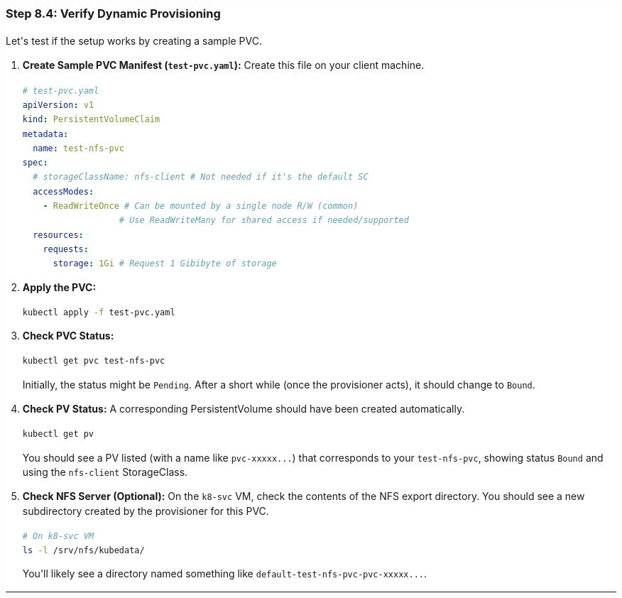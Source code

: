 ### Step 8.4: Verify Dynamic Provisioning

Let's test if the setup works by creating a sample PVC.

1.  **Create Sample PVC Manifest (`test-pvc.yaml`):** Create this file on your client machine.
    ```yaml
    # test-pvc.yaml
    apiVersion: v1
    kind: PersistentVolumeClaim
    metadata:
      name: test-nfs-pvc
    spec:
      # storageClassName: nfs-client # Not needed if it's the default SC
      accessModes:
        - ReadWriteOnce # Can be mounted by a single node R/W (common)
                       # Use ReadWriteMany for shared access if needed/supported
      resources:
        requests:
          storage: 1Gi # Request 1 Gibibyte of storage
    ```

2.  **Apply the PVC:**
    ```bash
    kubectl apply -f test-pvc.yaml
    ```

3.  **Check PVC Status:**
    ```bash
    kubectl get pvc test-nfs-pvc
    ```
    Initially, the status might be `Pending`. After a short while (once the provisioner acts), it should change to `Bound`.

4.  **Check PV Status:** A corresponding PersistentVolume should have been created automatically.
    ```bash
    kubectl get pv
    ```
    You should see a PV listed (with a name like `pvc-xxxxx...`) that corresponds to your `test-nfs-pvc`, showing status `Bound` and using the `nfs-client` StorageClass.

5.  **Check NFS Server (Optional):** On the `k8-svc` VM, check the contents of the NFS export directory. You should see a new subdirectory created by the provisioner for this PVC.
    ```bash
    # On k8-svc VM
    ls -l /srv/nfs/kubedata/
    ```
    You'll likely see a directory named something like `default-test-nfs-pvc-pvc-xxxxx...`.

---